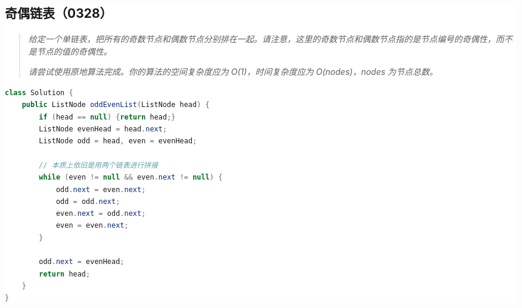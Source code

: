 ## 奇偶链表（0328）

> *给定一个单链表，把所有的奇数节点和偶数节点分别排在一起。请注意，这里的奇数节点和偶数节点指的是节点编号的奇偶性，而不是节点的值的奇偶性。*
>
> *请尝试使用原地算法完成。你的算法的空间复杂度应为 O(1)，时间复杂度应为 O(nodes)，nodes 为节点总数。*

```java
class Solution {
    public ListNode oddEvenList(ListNode head) {
        if (head == null) {return head;}
        ListNode evenHead = head.next;
        ListNode odd = head, even = evenHead;

        // 本质上依旧是用两个链表进行拼接
        while (even != null && even.next != null) {
            odd.next = even.next;
            odd = odd.next;
            even.next = odd.next;
            even = even.next;
        }

        odd.next = evenHead;
        return head;
    }
}
```
